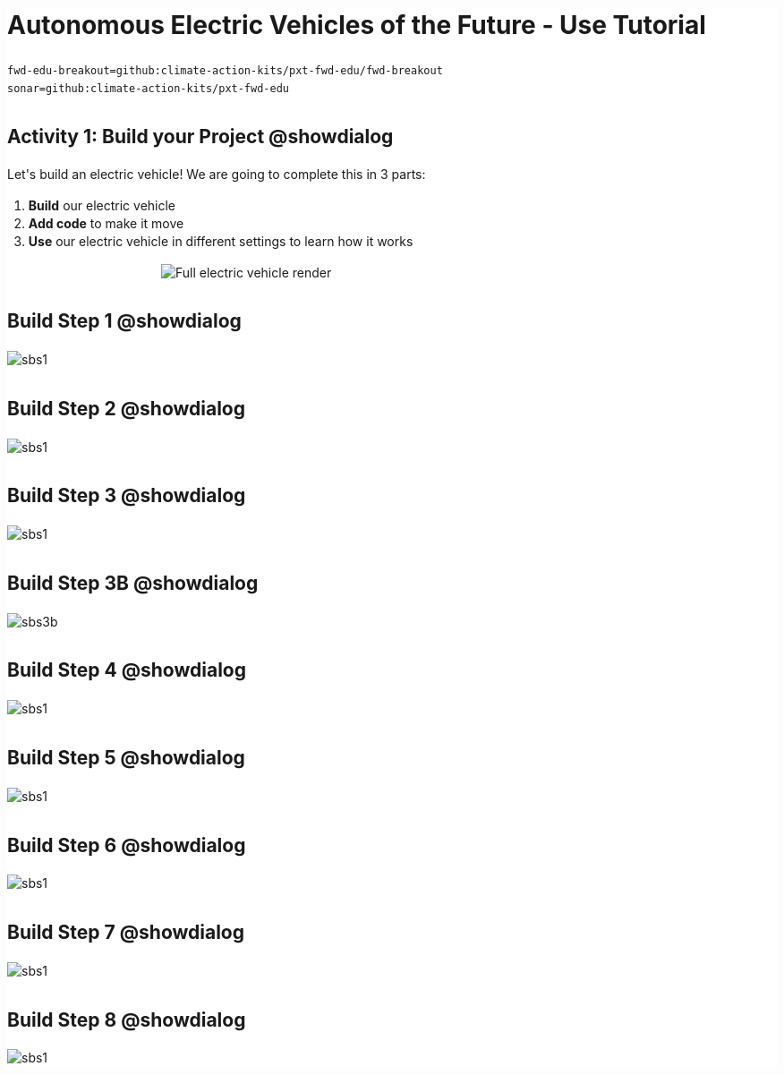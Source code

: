 # Autonomous Electric Vehicles of the Future - Use Tutorial

```package
fwd-edu-breakout=github:climate-action-kits/pxt-fwd-edu/fwd-breakout
sonar=github:climate-action-kits/pxt-fwd-edu
```
## Activity 1: Build your Project @showdialog 
Let's build an electric vehicle! We are going to complete this in 3 parts:

1. **Build** our electric vehicle
2. **Add code** to make it move
3. **Use** our electric vehicle in different settings to learn how it works

<img src="https://raw.githubusercontent.com/climate-action-kits/pxt-fwd-edu/main/tutorial-assets/gr11-electriccar-render.png" alt="Full electric vehicle render" style="display: block; width: 60%; margin:auto;">

## Build Step 1 @showdialog 
![sbs1](https://forward-education.github.io/fwd-tutorials/tutorial-assets/gr11-electriccar-sbs1edit.png) 

## Build Step 2 @showdialog 
![sbs1](https://forward-education.github.io/fwd-tutorials/tutorial-assets/gr11-electriccar-sbs2.png) 

## Build Step 3 @showdialog 
![sbs1](https://forward-education.github.io/fwd-tutorials/tutorial-assets/gr11-electriccar-sbs3.png) 

## Build Step 3B @showdialog 
![sbs3b](https://forward-education.github.io/fwd-tutorials/tutorial-assets/gr11-electriccar-sbs3b.png) 

## Build Step 4 @showdialog 
![sbs1](https://forward-education.github.io/fwd-tutorials/tutorial-assets/gr11-electriccar-sbs4.png) 

## Build Step 5 @showdialog 
![sbs1](https://forward-education.github.io/fwd-tutorials/tutorial-assets/gr11-electriccar-sbs5.png) 

## Build Step 6 @showdialog 
![sbs1](https://forward-education.github.io/fwd-tutorials/tutorial-assets/gr11-electriccar-sbs6.png) 

## Build Step 7 @showdialog 
![sbs1](https://forward-education.github.io/fwd-tutorials/tutorial-assets/gr11-electriccar-sbs7.png) 

## Build Step 8 @showdialog 
![sbs1](https://forward-education.github.io/fwd-tutorials/tutorial-assets/gr11-electriccar-sbs8.png) 
